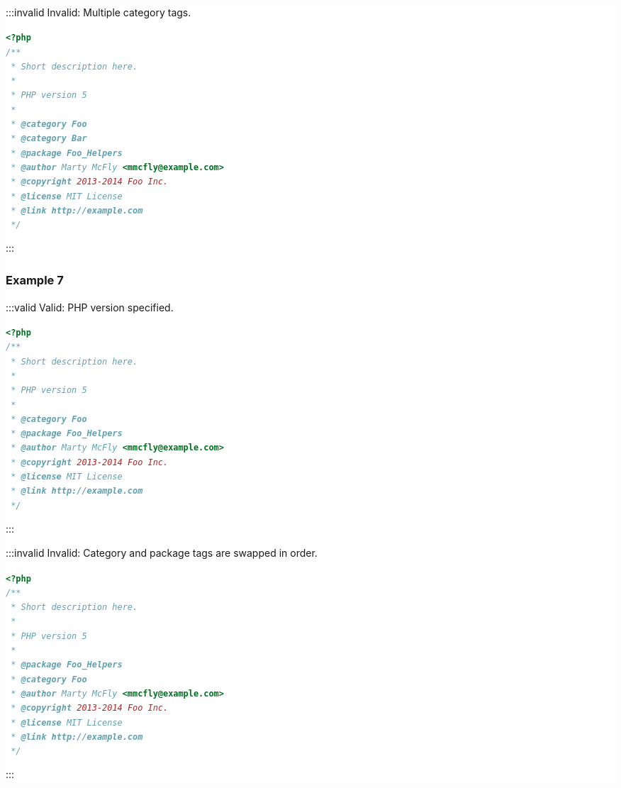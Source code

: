 :::invalid Invalid: Multiple category tags.
```php
<?php
/**
 * Short description here.
 *
 * PHP version 5
 *
 * @category Foo
 * @category Bar
 * @package Foo_Helpers
 * @author Marty McFly <mmcfly@example.com>
 * @copyright 2013-2014 Foo Inc.
 * @license MIT License
 * @link http://example.com
 */
```
:::

### Example 7

:::valid Valid: PHP version specified.
```php
<?php
/**
 * Short description here.
 *
 * PHP version 5
 *
 * @category Foo
 * @package Foo_Helpers
 * @author Marty McFly <mmcfly@example.com>
 * @copyright 2013-2014 Foo Inc.
 * @license MIT License
 * @link http://example.com
 */
```
:::

:::invalid Invalid: Category and package tags are swapped in order.
```php
<?php
/**
 * Short description here.
 *
 * PHP version 5
 *
 * @package Foo_Helpers
 * @category Foo
 * @author Marty McFly <mmcfly@example.com>
 * @copyright 2013-2014 Foo Inc.
 * @license MIT License
 * @link http://example.com
 */
```
:::
